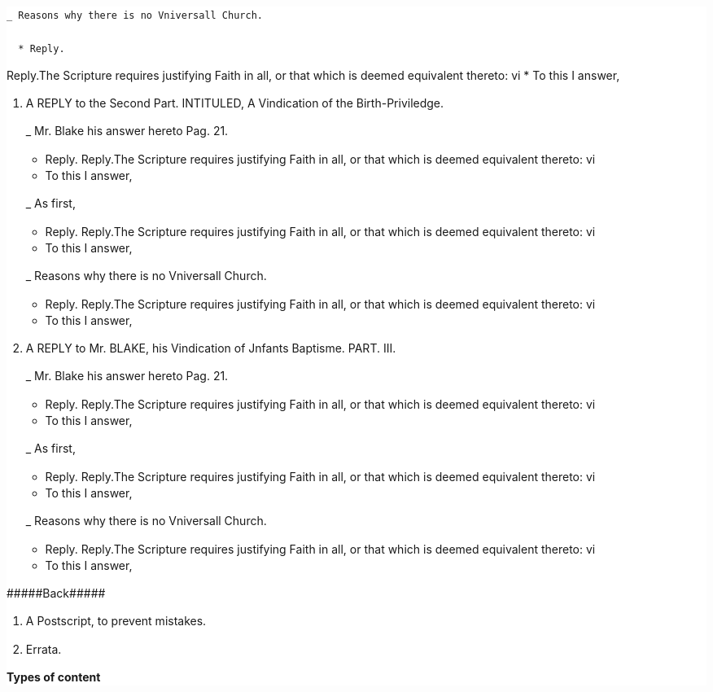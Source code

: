     _ Reasons why there is no Vniversall Church.

      * Reply.
Reply.The Scripture requires justifying Faith in all, or that which is deemed equivalent thereto: vi
      * To this I answer,

1. A REPLY to the Second Part. INTITULED, A Vindication of the Birth-Priviledge.

    _ Mr. Blake his answer hereto Pag. 21.

      * Reply.
Reply.The Scripture requires justifying Faith in all, or that which is deemed equivalent thereto: vi
      * To this I answer,

    _ As first,

      * Reply.
Reply.The Scripture requires justifying Faith in all, or that which is deemed equivalent thereto: vi
      * To this I answer,

    _ Reasons why there is no Vniversall Church.

      * Reply.
Reply.The Scripture requires justifying Faith in all, or that which is deemed equivalent thereto: vi
      * To this I answer,

1. A REPLY to Mr. BLAKE, his Vindication of Jnfants Baptisme. PART. III.

    _ Mr. Blake his answer hereto Pag. 21.

      * Reply.
Reply.The Scripture requires justifying Faith in all, or that which is deemed equivalent thereto: vi
      * To this I answer,

    _ As first,

      * Reply.
Reply.The Scripture requires justifying Faith in all, or that which is deemed equivalent thereto: vi
      * To this I answer,

    _ Reasons why there is no Vniversall Church.

      * Reply.
Reply.The Scripture requires justifying Faith in all, or that which is deemed equivalent thereto: vi
      * To this I answer,

#####Back#####

1. A Postscript, to prevent mistakes.

1. Errata.

**Types of content**
